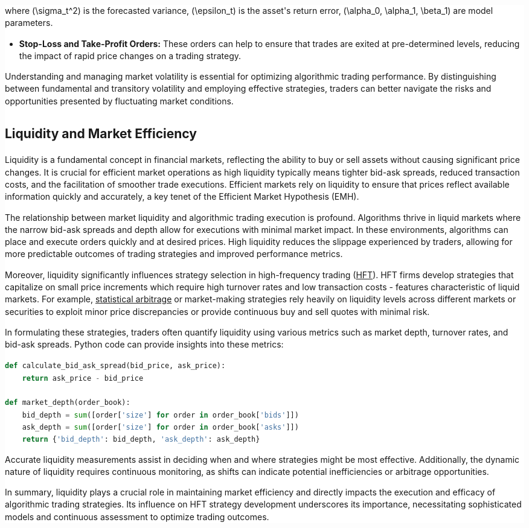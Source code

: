   where \(\sigma_t^2\) is the forecasted variance, \(\epsilon_t\) is the asset's return error, \(\alpha_0, \alpha_1, \beta_1\) are model parameters.

- **Stop-Loss and Take-Profit Orders:** These orders can help to ensure that trades are exited at pre-determined levels, reducing the impact of rapid price changes on a trading strategy.

Understanding and managing market volatility is essential for optimizing algorithmic trading performance. By distinguishing between fundamental and transitory volatility and employing effective strategies, traders can better navigate the risks and opportunities presented by fluctuating market conditions.


## Liquidity and Market Efficiency

Liquidity is a fundamental concept in financial markets, reflecting the ability to buy or sell assets without causing significant price changes. It is crucial for efficient market operations as high liquidity typically means tighter bid-ask spreads, reduced transaction costs, and the facilitation of smoother trade executions. Efficient markets rely on liquidity to ensure that prices reflect available information quickly and accurately, a key tenet of the Efficient Market Hypothesis (EMH).

The relationship between market liquidity and algorithmic trading execution is profound. Algorithms thrive in liquid markets where the narrow bid-ask spreads and depth allow for executions with minimal market impact. In these environments, algorithms can place and execute orders quickly and at desired prices. High liquidity reduces the slippage experienced by traders, allowing for more predictable outcomes of trading strategies and improved performance metrics.

Moreover, liquidity significantly influences strategy selection in high-frequency trading ([HFT](/wiki/high-frequency-trading-strategies)). HFT firms develop strategies that capitalize on small price increments which require high turnover rates and low transaction costs - features characteristic of liquid markets. For example, [statistical arbitrage](/wiki/statistical-arbitrage) or market-making strategies rely heavily on liquidity levels across different markets or securities to exploit minor price discrepancies or provide continuous buy and sell quotes with minimal risk. 

In formulating these strategies, traders often quantify liquidity using various metrics such as market depth, turnover rates, and bid-ask spreads. Python code can provide insights into these metrics:

```python
def calculate_bid_ask_spread(bid_price, ask_price):
    return ask_price - bid_price

def market_depth(order_book):
    bid_depth = sum([order['size'] for order in order_book['bids']])
    ask_depth = sum([order['size'] for order in order_book['asks']])
    return {'bid_depth': bid_depth, 'ask_depth': ask_depth}
```

Accurate liquidity measurements assist in deciding when and where strategies might be most effective. Additionally, the dynamic nature of liquidity requires continuous monitoring, as shifts can indicate potential inefficiencies or arbitrage opportunities.

In summary, liquidity plays a crucial role in maintaining market efficiency and directly impacts the execution and efficacy of algorithmic trading strategies. Its influence on HFT strategy development underscores its importance, necessitating sophisticated models and continuous assessment to optimize trading outcomes.

